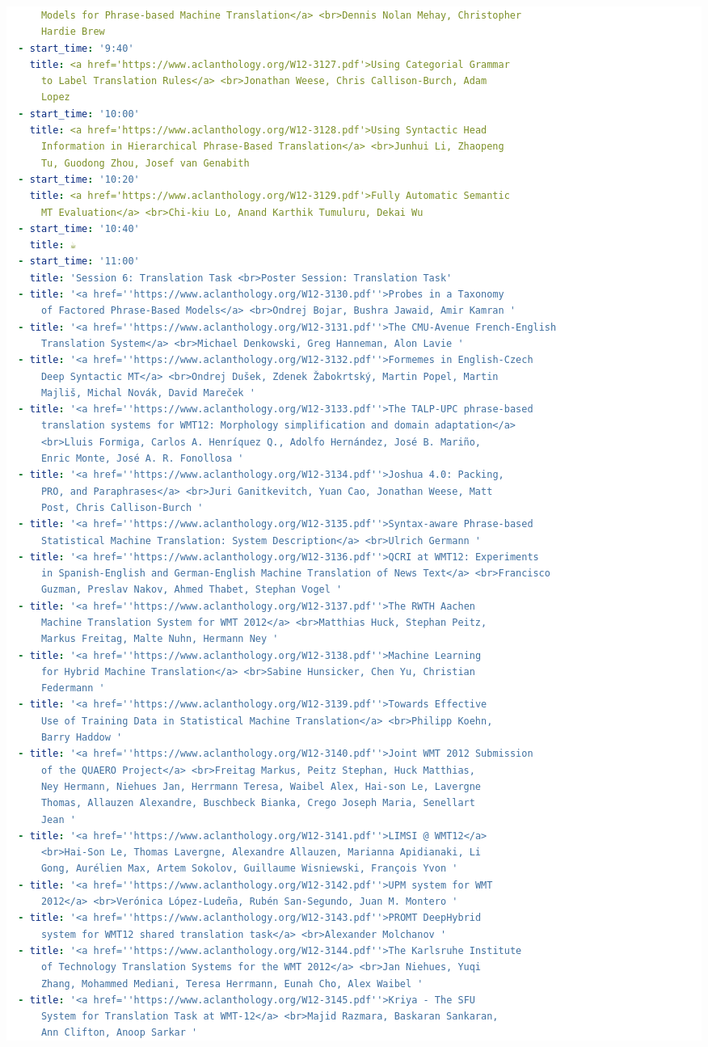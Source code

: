 ```yaml
      Models for Phrase-based Machine Translation</a> <br>Dennis Nolan Mehay, Christopher
      Hardie Brew
  - start_time: '9:40'
    title: <a href='https://www.aclanthology.org/W12-3127.pdf'>Using Categorial Grammar
      to Label Translation Rules</a> <br>Jonathan Weese, Chris Callison-Burch, Adam
      Lopez
  - start_time: '10:00'
    title: <a href='https://www.aclanthology.org/W12-3128.pdf'>Using Syntactic Head
      Information in Hierarchical Phrase-Based Translation</a> <br>Junhui Li, Zhaopeng
      Tu, Guodong Zhou, Josef van Genabith
  - start_time: '10:20'
    title: <a href='https://www.aclanthology.org/W12-3129.pdf'>Fully Automatic Semantic
      MT Evaluation</a> <br>Chi-kiu Lo, Anand Karthik Tumuluru, Dekai Wu
  - start_time: '10:40'
    title: ☕️
  - start_time: '11:00'
    title: 'Session 6: Translation Task <br>Poster Session: Translation Task'
  - title: '<a href=''https://www.aclanthology.org/W12-3130.pdf''>Probes in a Taxonomy
      of Factored Phrase-Based Models</a> <br>Ondrej Bojar, Bushra Jawaid, Amir Kamran '
  - title: '<a href=''https://www.aclanthology.org/W12-3131.pdf''>The CMU-Avenue French-English
      Translation System</a> <br>Michael Denkowski, Greg Hanneman, Alon Lavie '
  - title: '<a href=''https://www.aclanthology.org/W12-3132.pdf''>Formemes in English-Czech
      Deep Syntactic MT</a> <br>Ondrej Dušek, Zdenek Žabokrtský, Martin Popel, Martin
      Majliš, Michal Novák, David Mareček '
  - title: '<a href=''https://www.aclanthology.org/W12-3133.pdf''>The TALP-UPC phrase-based
      translation systems for WMT12: Morphology simplification and domain adaptation</a>
      <br>Lluis Formiga, Carlos A. Henríquez Q., Adolfo Hernández, José B. Mariño,
      Enric Monte, José A. R. Fonollosa '
  - title: '<a href=''https://www.aclanthology.org/W12-3134.pdf''>Joshua 4.0: Packing,
      PRO, and Paraphrases</a> <br>Juri Ganitkevitch, Yuan Cao, Jonathan Weese, Matt
      Post, Chris Callison-Burch '
  - title: '<a href=''https://www.aclanthology.org/W12-3135.pdf''>Syntax-aware Phrase-based
      Statistical Machine Translation: System Description</a> <br>Ulrich Germann '
  - title: '<a href=''https://www.aclanthology.org/W12-3136.pdf''>QCRI at WMT12: Experiments
      in Spanish-English and German-English Machine Translation of News Text</a> <br>Francisco
      Guzman, Preslav Nakov, Ahmed Thabet, Stephan Vogel '
  - title: '<a href=''https://www.aclanthology.org/W12-3137.pdf''>The RWTH Aachen
      Machine Translation System for WMT 2012</a> <br>Matthias Huck, Stephan Peitz,
      Markus Freitag, Malte Nuhn, Hermann Ney '
  - title: '<a href=''https://www.aclanthology.org/W12-3138.pdf''>Machine Learning
      for Hybrid Machine Translation</a> <br>Sabine Hunsicker, Chen Yu, Christian
      Federmann '
  - title: '<a href=''https://www.aclanthology.org/W12-3139.pdf''>Towards Effective
      Use of Training Data in Statistical Machine Translation</a> <br>Philipp Koehn,
      Barry Haddow '
  - title: '<a href=''https://www.aclanthology.org/W12-3140.pdf''>Joint WMT 2012 Submission
      of the QUAERO Project</a> <br>Freitag Markus, Peitz Stephan, Huck Matthias,
      Ney Hermann, Niehues Jan, Herrmann Teresa, Waibel Alex, Hai-son Le, Lavergne
      Thomas, Allauzen Alexandre, Buschbeck Bianka, Crego Joseph Maria, Senellart
      Jean '
  - title: '<a href=''https://www.aclanthology.org/W12-3141.pdf''>LIMSI @ WMT12</a>
      <br>Hai-Son Le, Thomas Lavergne, Alexandre Allauzen, Marianna Apidianaki, Li
      Gong, Aurélien Max, Artem Sokolov, Guillaume Wisniewski, François Yvon '
  - title: '<a href=''https://www.aclanthology.org/W12-3142.pdf''>UPM system for WMT
      2012</a> <br>Verónica López-Ludeña, Rubén San-Segundo, Juan M. Montero '
  - title: '<a href=''https://www.aclanthology.org/W12-3143.pdf''>PROMT DeepHybrid
      system for WMT12 shared translation task</a> <br>Alexander Molchanov '
  - title: '<a href=''https://www.aclanthology.org/W12-3144.pdf''>The Karlsruhe Institute
      of Technology Translation Systems for the WMT 2012</a> <br>Jan Niehues, Yuqi
      Zhang, Mohammed Mediani, Teresa Herrmann, Eunah Cho, Alex Waibel '
  - title: '<a href=''https://www.aclanthology.org/W12-3145.pdf''>Kriya - The SFU
      System for Translation Task at WMT-12</a> <br>Majid Razmara, Baskaran Sankaran,
      Ann Clifton, Anoop Sarkar '
```